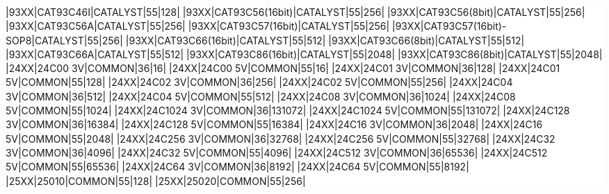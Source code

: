 |93XX|CAT93C46I|CATALYST|55|128|
|93XX|CAT93C56(16bit)|CATALYST|55|256|
|93XX|CAT93C56(8bit)|CATALYST|55|256|
|93XX|CAT93C56A|CATALYST|55|256|
|93XX|CAT93C57(16bit)|CATALYST|55|256|
|93XX|CAT93C57(16bit)-SOP8|CATALYST|55|256|
|93XX|CAT93C66(16bit)|CATALYST|55|512|
|93XX|CAT93C66(8bit)|CATALYST|55|512|
|93XX|CAT93C66A|CATALYST|55|512|
|93XX|CAT93C86(16bit)|CATALYST|55|2048|
|93XX|CAT93C86(8bit)|CATALYST|55|2048|
|24XX|24C00 3V|COMMON|36|16|
|24XX|24C00 5V|COMMON|55|16|
|24XX|24C01 3V|COMMON|36|128|
|24XX|24C01 5V|COMMON|55|128|
|24XX|24C02 3V|COMMON|36|256|
|24XX|24C02 5V|COMMON|55|256|
|24XX|24C04 3V|COMMON|36|512|
|24XX|24C04 5V|COMMON|55|512|
|24XX|24C08 3V|COMMON|36|1024|
|24XX|24C08 5V|COMMON|55|1024|
|24XX|24C1024 3V|COMMON|36|131072|
|24XX|24C1024 5V|COMMON|55|131072|
|24XX|24C128 3V|COMMON|36|16384|
|24XX|24C128 5V|COMMON|55|16384|
|24XX|24C16 3V|COMMON|36|2048|
|24XX|24C16 5V|COMMON|55|2048|
|24XX|24C256 3V|COMMON|36|32768|
|24XX|24C256 5V|COMMON|55|32768|
|24XX|24C32 3V|COMMON|36|4096|
|24XX|24C32 5V|COMMON|55|4096|
|24XX|24C512 3V|COMMON|36|65536|
|24XX|24C512 5V|COMMON|55|65536|
|24XX|24C64 3V|COMMON|36|8192|
|24XX|24C64 5V|COMMON|55|8192|
|25XX|25010|COMMON|55|128|
|25XX|25020|COMMON|55|256|